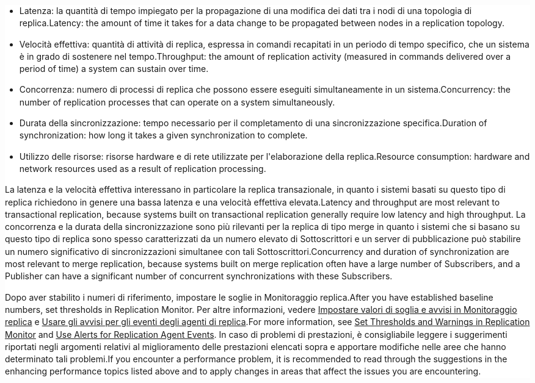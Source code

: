 -   <span data-ttu-id="544dc-151">Latenza: la quantità di tempo impiegato per la propagazione di una modifica dei dati tra i nodi di una topologia di replica.</span><span class="sxs-lookup"><span data-stu-id="544dc-151">Latency: the amount of time it takes for a data change to be propagated between nodes in a replication topology.</span></span>  
  
-   <span data-ttu-id="544dc-152">Velocità effettiva: quantità di attività di replica, espressa in comandi recapitati in un periodo di tempo specifico, che un sistema è in grado di sostenere nel tempo.</span><span class="sxs-lookup"><span data-stu-id="544dc-152">Throughput: the amount of replication activity (measured in commands delivered over a period of time) a system can sustain over time.</span></span>  
  
-   <span data-ttu-id="544dc-153">Concorrenza: numero di processi di replica che possono essere eseguiti simultaneamente in un sistema.</span><span class="sxs-lookup"><span data-stu-id="544dc-153">Concurrency: the number of replication processes that can operate on a system simultaneously.</span></span>  
  
-   <span data-ttu-id="544dc-154">Durata della sincronizzazione: tempo necessario per il completamento di una sincronizzazione specifica.</span><span class="sxs-lookup"><span data-stu-id="544dc-154">Duration of synchronization: how long it takes a given synchronization to complete.</span></span>  
  
-   <span data-ttu-id="544dc-155">Utilizzo delle risorse: risorse hardware e di rete utilizzate per l'elaborazione della replica.</span><span class="sxs-lookup"><span data-stu-id="544dc-155">Resource consumption: hardware and network resources used as a result of replication processing.</span></span>  
  
 <span data-ttu-id="544dc-156">La latenza e la velocità effettiva interessano in particolare la replica transazionale, in quanto i sistemi basati su questo tipo di replica richiedono in genere una bassa latenza e una velocità effettiva elevata.</span><span class="sxs-lookup"><span data-stu-id="544dc-156">Latency and throughput are most relevant to transactional replication, because systems built on transactional replication generally require low latency and high throughput.</span></span> <span data-ttu-id="544dc-157">La concorrenza e la durata della sincronizzazione sono più rilevanti per la replica di tipo merge in quanto i sistemi che si basano su questo tipo di replica sono spesso caratterizzati da un numero elevato di Sottoscrittori e un server di pubblicazione può stabilire un numero significativo di sincronizzazioni simultanee con tali Sottoscrittori.</span><span class="sxs-lookup"><span data-stu-id="544dc-157">Concurrency and duration of synchronization are most relevant to merge replication, because systems built on merge replication often have a large number of Subscribers, and a Publisher can have a significant number of concurrent synchronizations with these Subscribers.</span></span>  
  
 <span data-ttu-id="544dc-158">Dopo aver stabilito i numeri di riferimento, impostare le soglie in Monitoraggio replica.</span><span class="sxs-lookup"><span data-stu-id="544dc-158">After you have established baseline numbers, set thresholds in Replication Monitor.</span></span> <span data-ttu-id="544dc-159">Per altre informazioni, vedere [Impostare valori di soglia e avvisi in Monitoraggio replica](../monitor/set-thresholds-and-warnings-in-replication-monitor.md) e [Usare gli avvisi per gli eventi degli agenti di replica](../agents/use-alerts-for-replication-agent-events.md).</span><span class="sxs-lookup"><span data-stu-id="544dc-159">For more information, see [Set Thresholds and Warnings in Replication Monitor](../monitor/set-thresholds-and-warnings-in-replication-monitor.md) and [Use Alerts for Replication Agent Events](../agents/use-alerts-for-replication-agent-events.md).</span></span> <span data-ttu-id="544dc-160">In caso di problemi di prestazioni, è consigliabile leggere i suggerimenti riportati negli argomenti relativi al miglioramento delle prestazioni elencati sopra e apportare modifiche nelle aree che hanno determinato tali problemi.</span><span class="sxs-lookup"><span data-stu-id="544dc-160">If you encounter a performance problem, it is recommended to read through the suggestions in the enhancing performance topics listed above and to apply changes in areas that affect the issues you are encountering.</span></span>  
  